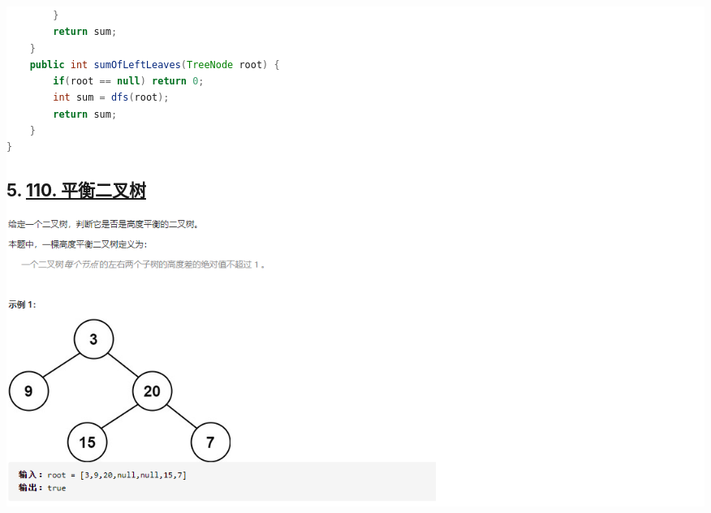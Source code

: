 ```java
        }
        return sum; 
    }
    public int sumOfLeftLeaves(TreeNode root) {
        if(root == null) return 0;
        int sum = dfs(root);
        return sum;
    }
}
```

## 5. [110. 平衡二叉树](https://leetcode-cn.com/problems/balanced-binary-tree/)

<img src="pic\image-20210318154034317.png" alt="image-20210318154034317" style="zoom:80%;" />
